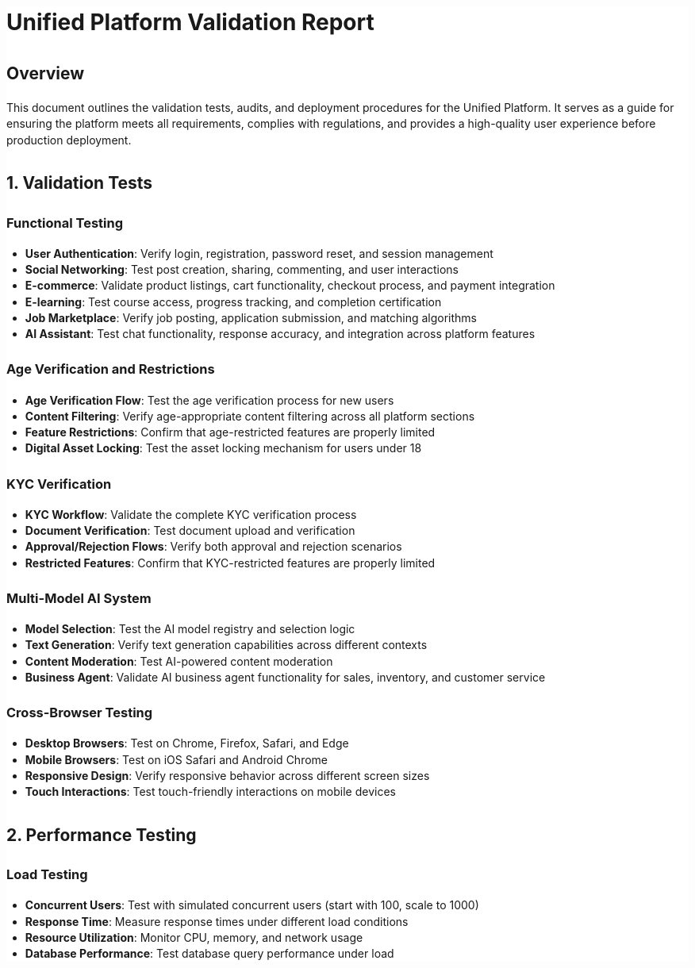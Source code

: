 # Unified Platform Validation Report

## Overview
This document outlines the validation tests, audits, and deployment procedures for the Unified Platform. It serves as a guide for ensuring the platform meets all requirements, complies with regulations, and provides a high-quality user experience before production deployment.

## 1. Validation Tests

### Functional Testing
- **User Authentication**: Verify login, registration, password reset, and session management
- **Social Networking**: Test post creation, sharing, commenting, and user interactions
- **E-commerce**: Validate product listings, cart functionality, checkout process, and payment integration
- **E-learning**: Test course access, progress tracking, and completion certification
- **Job Marketplace**: Verify job posting, application submission, and matching algorithms
- **AI Assistant**: Test chat functionality, response accuracy, and integration across platform features

### Age Verification and Restrictions
- **Age Verification Flow**: Test the age verification process for new users
- **Content Filtering**: Verify age-appropriate content filtering across all platform sections
- **Feature Restrictions**: Confirm that age-restricted features are properly limited
- **Digital Asset Locking**: Test the asset locking mechanism for users under 18

### KYC Verification
- **KYC Workflow**: Validate the complete KYC verification process
- **Document Verification**: Test document upload and verification
- **Approval/Rejection Flows**: Verify both approval and rejection scenarios
- **Restricted Features**: Confirm that KYC-restricted features are properly limited

### Multi-Model AI System
- **Model Selection**: Test the AI model registry and selection logic
- **Text Generation**: Verify text generation capabilities across different contexts
- **Content Moderation**: Test AI-powered content moderation
- **Business Agent**: Validate AI business agent functionality for sales, inventory, and customer service

### Cross-Browser Testing
- **Desktop Browsers**: Test on Chrome, Firefox, Safari, and Edge
- **Mobile Browsers**: Test on iOS Safari and Android Chrome
- **Responsive Design**: Verify responsive behavior across different screen sizes
- **Touch Interactions**: Test touch-friendly interactions on mobile devices

## 2. Performance Testing

### Load Testing
- **Concurrent Users**: Test with simulated concurrent users (start with 100, scale to 1000)
- **Response Time**: Measure response times under different load conditions
- **Resource Utilization**: Monitor CPU, memory, and network usage
- **Database Performance**: Test database query performance under load

